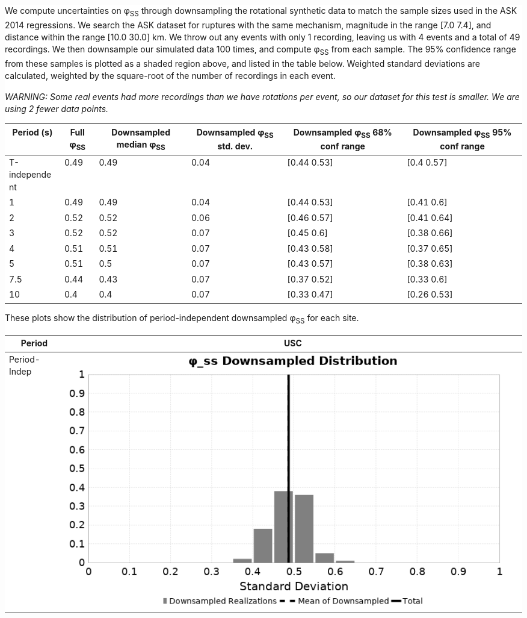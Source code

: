 We compute uncertainties on &phi;<sub>SS</sub> through downsampling the rotational synthetic data to match the sample sizes used in the ASK 2014 regressions. We search the ASK dataset for ruptures with the same mechanism, magnitude in the range [7.0 7.4], and distance within the range [10.0 30.0] km. We throw out any events with only 1 recording, leaving us with 4 events and a total of 49 recordings. We then downsample our simulated data 100 times, and compute &phi;<sub>SS</sub> from each sample. The 95% confidence range from these samples is plotted as a shaded region above, and listed in the table below. Weighted standard deviations are calculated, weighted by the square-root of the number of recordings in each event.

*WARNING: Some real events had more recordings than we have rotations per event, so our dataset for this test is smaller. We are using 2 fewer data points.*

| Period (s) | Full &phi;<sub>SS</sub> | Downsampled median &phi;<sub>SS</sub> | Downsampled &phi;<sub>SS</sub> std. dev. | Downsampled &phi;<sub>SS</sub> 68% conf range | Downsampled &phi;<sub>SS</sub> 95% conf range |
|-----|-----|-----|-----|-----|-----|
| T-independent | 0.49 | 0.49 | 0.04 | [0.44 0.53] | [0.4 0.57] |
| 1 | 0.49 | 0.49 | 0.04 | [0.44 0.53] | [0.41 0.6] |
| 2 | 0.52 | 0.52 | 0.06 | [0.46 0.57] | [0.41 0.64] |
| 3 | 0.52 | 0.52 | 0.07 | [0.45 0.6] | [0.38 0.66] |
| 4 | 0.51 | 0.51 | 0.07 | [0.43 0.58] | [0.37 0.65] |
| 5 | 0.51 | 0.5 | 0.07 | [0.43 0.57] | [0.38 0.63] |
| 7.5 | 0.44 | 0.43 | 0.07 | [0.37 0.52] | [0.33 0.6] |
| 10 | 0.4 | 0.4 | 0.07 | [0.33 0.47] | [0.26 0.53] |

These plots show the distribution of period-independent downsampled &phi;<sub>SS</sub> for each site.

| Period | **USC** |
|-----|-----|
| Period-Indep | ![Dowmsampled Histogram](resources/within_event_ss_m7.2_20km_USC_downsampled_hist_period_indep.png) |